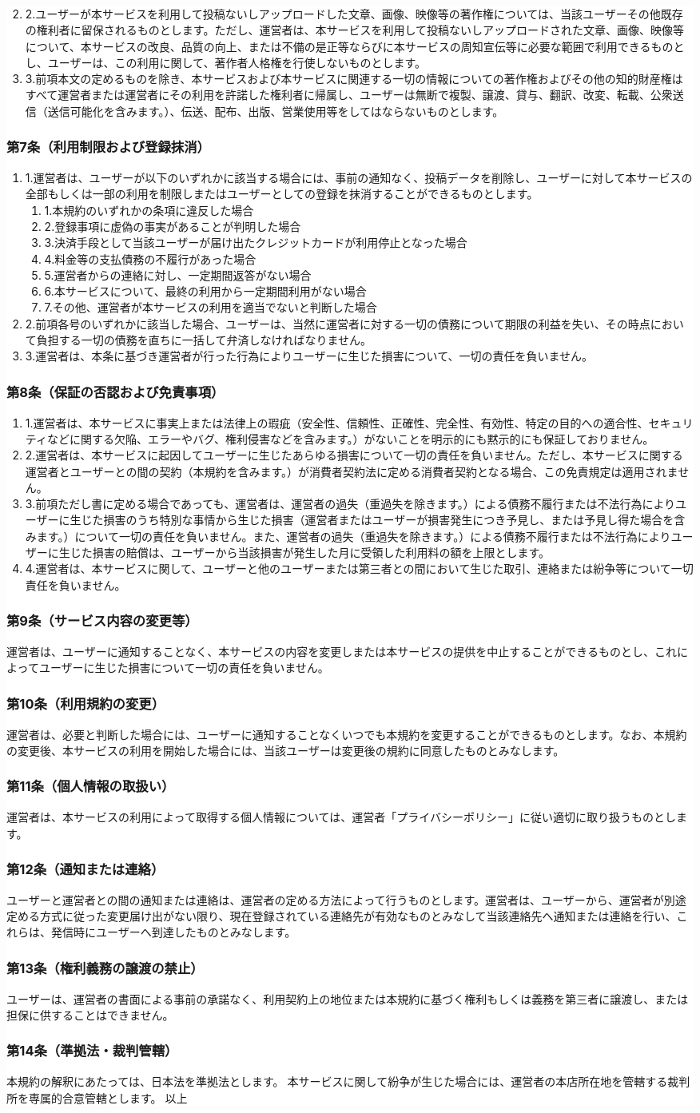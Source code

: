 2. 2.ユーザーが本サービスを利用して投稿ないしアップロードした文章、画像、映像等の著作権については、当該ユーザーその他既存の権利者に留保されるものとします。ただし、運営者は、本サービスを利用して投稿ないしアップロードされた文章、画像、映像等について、本サービスの改良、品質の向上、または不備の是正等ならびに本サービスの周知宣伝等に必要な範囲で利用できるものとし、ユーザーは、この利用に関して、著作者人格権を行使しないものとします。
3. 3.前項本文の定めるものを除き、本サービスおよび本サービスに関連する一切の情報についての著作権およびその他の知的財産権はすべて運営者または運営者にその利用を許諾した権利者に帰属し、ユーザーは無断で複製、譲渡、貸与、翻訳、改変、転載、公衆送信（送信可能化を含みます。）、伝送、配布、出版、営業使用等をしてはならないものとします。
### 第7条（利用制限および登録抹消）
1. 1.運営者は、ユーザーが以下のいずれかに該当する場合には、事前の通知なく、投稿データを削除し、ユーザーに対して本サービスの全部もしくは一部の利用を制限しまたはユーザーとしての登録を抹消することができるものとします。
    1. 1.本規約のいずれかの条項に違反した場合
    2. 2.登録事項に虚偽の事実があることが判明した場合
    3. 3.決済手段として当該ユーザーが届け出たクレジットカードが利用停止となった場合
    4. 4.料金等の支払債務の不履行があった場合
    5. 5.運営者からの連絡に対し、一定期間返答がない場合
    6. 6.本サービスについて、最終の利用から一定期間利用がない場合
    7. 7.その他、運営者が本サービスの利用を適当でないと判断した場合
2. 2.前項各号のいずれかに該当した場合、ユーザーは、当然に運営者に対する一切の債務について期限の利益を失い、その時点において負担する一切の債務を直ちに一括して弁済しなければなりません。
3. 3.運営者は、本条に基づき運営者が行った行為によりユーザーに生じた損害について、一切の責任を負いません。
### 第8条（保証の否認および免責事項）
1. 1.運営者は、本サービスに事実上または法律上の瑕疵（安全性、信頼性、正確性、完全性、有効性、特定の目的への適合性、セキュリティなどに関する欠陥、エラーやバグ、権利侵害などを含みます。）がないことを明示的にも黙示的にも保証しておりません。
2. 2.運営者は、本サービスに起因してユーザーに生じたあらゆる損害について一切の責任を負いません。ただし、本サービスに関する運営者とユーザーとの間の契約（本規約を含みます。）が消費者契約法に定める消費者契約となる場合、この免責規定は適用されません。
3. 3.前項ただし書に定める場合であっても、運営者は、運営者の過失（重過失を除きます。）による債務不履行または不法行為によりユーザーに生じた損害のうち特別な事情から生じた損害（運営者またはユーザーが損害発生につき予見し、または予見し得た場合を含みます。）について一切の責任を負いません。また、運営者の過失（重過失を除きます。）による債務不履行または不法行為によりユーザーに生じた損害の賠償は、ユーザーから当該損害が発生した月に受領した利用料の額を上限とします。
4. 4.運営者は、本サービスに関して、ユーザーと他のユーザーまたは第三者との間において生じた取引、連絡または紛争等について一切責任を負いません。
### 第9条（サービス内容の変更等）
運営者は、ユーザーに通知することなく、本サービスの内容を変更しまたは本サービスの提供を中止することができるものとし、これによってユーザーに生じた損害について一切の責任を負いません。

### 第10条（利用規約の変更）
運営者は、必要と判断した場合には、ユーザーに通知することなくいつでも本規約を変更することができるものとします。なお、本規約の変更後、本サービスの利用を開始した場合には、当該ユーザーは変更後の規約に同意したものとみなします。

### 第11条（個人情報の取扱い）
運営者は、本サービスの利用によって取得する個人情報については、運営者「プライバシーポリシー」に従い適切に取り扱うものとします。

### 第12条（通知または連絡）
ユーザーと運営者との間の通知または連絡は、運営者の定める方法によって行うものとします。運営者は、ユーザーから、運営者が別途定める方式に従った変更届け出がない限り、現在登録されている連絡先が有効なものとみなして当該連絡先へ通知または連絡を行い、これらは、発信時にユーザーへ到達したものとみなします。

### 第13条（権利義務の譲渡の禁止）
ユーザーは、運営者の書面による事前の承諾なく、利用契約上の地位または本規約に基づく権利もしくは義務を第三者に譲渡し、または担保に供することはできません。

### 第14条（準拠法・裁判管轄）
本規約の解釈にあたっては、日本法を準拠法とします。
本サービスに関して紛争が生じた場合には、運営者の本店所在地を管轄する裁判所を専属的合意管轄とします。
以上